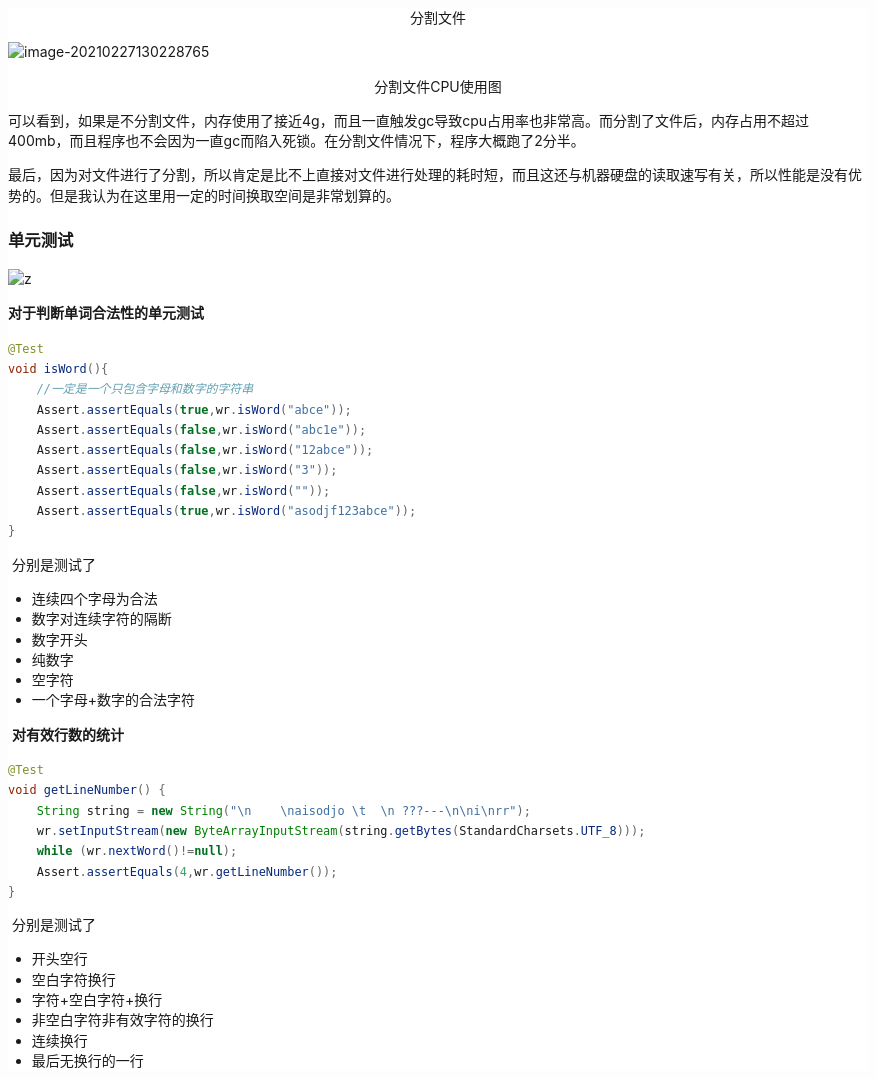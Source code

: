 <center>分割文件</center>

![image-20210227130228765](https://gitee.com/lin_haoran/Picgo/raw/master/img/image-20210227130228765.png)

<center>分割文件CPU使用图</center>

​	可以看到，如果是不分割文件，内存使用了接近4g，而且一直触发gc导致cpu占用率也非常高。而分割了文件后，内存占用不超过400mb，而且程序也不会因为一直gc而陷入死锁。在分割文件情况下，程序大概跑了2分半。

​	最后，因为对文件进行了分割，所以肯定是比不上直接对文件进行处理的耗时短，而且这还与机器硬盘的读取速写有关，所以性能是没有优势的。但是我认为在这里用一定的时间换取空间是非常划算的。

### 单元测试

![z](https://gitee.com/lin_haoran/Picgo/raw/master/img/image-20210226170233970.png)

**对于判断单词合法性的单元测试**

```java
@Test
void isWord(){
	//一定是一个只包含字母和数字的字符串
	Assert.assertEquals(true,wr.isWord("abce"));
	Assert.assertEquals(false,wr.isWord("abc1e"));
	Assert.assertEquals(false,wr.isWord("12abce"));
	Assert.assertEquals(false,wr.isWord("3"));
	Assert.assertEquals(false,wr.isWord(""));
	Assert.assertEquals(true,wr.isWord("asodjf123abce"));
}
```

​	分别是测试了

- 连续四个字母为合法
- 数字对连续字符的隔断
- 数字开头
- 纯数字
- 空字符
- 一个字母+数字的合法字符

​	**对有效行数的统计**

```java
@Test
void getLineNumber() {
	String string = new String("\n    \naisodjo \t  \n ???---\n\ni\nrr");
	wr.setInputStream(new ByteArrayInputStream(string.getBytes(StandardCharsets.UTF_8)));
	while (wr.nextWord()!=null);
	Assert.assertEquals(4,wr.getLineNumber());
}
```

​	分别是测试了

- 开头空行
- 空白字符换行
- 字符+空白字符+换行
- 非空白字符非有效字符的换行
- 连续换行
- 最后无换行的一行

